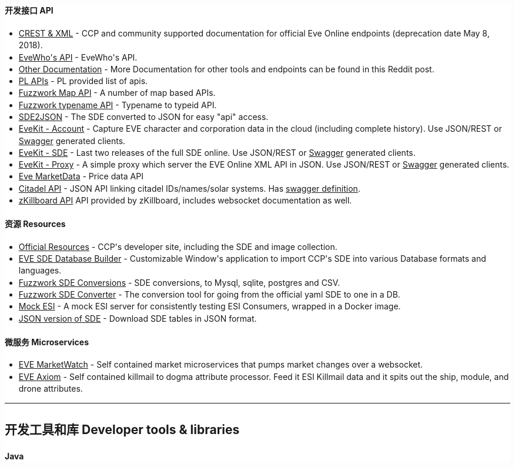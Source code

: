 #### 开发接口 API
* [CREST & XML](https://eveonline-third-party-documentation.readthedocs.org/en/latest/index.html) - CCP and community supported documentation for official Eve Online endpoints (deprecation date May 8, 2018).
* [EveWho's API](http://evewho.com/faq/) - EveWho's API.
* [Other Documentation](https://www.reddit.com/r/evetech/comments/4mwgb7/documentation/) - More Documentation for other tools and endpoints can be found in this Reddit post.
* [PL APIs](https://tools.pandemic-legion.pl/api/) - PL provided list of apis.
* [Fuzzwork Map API](https://www.fuzzwork.co.uk/tools/api-map-data/) - A number of map based APIs.
* [Fuzzwork typename API](https://www.fuzzwork.co.uk/tools/api-typename-to-typeid/) - Typename to typeid API.
* [SDE2JSON](http://sde.zzeve.com/) - The SDE converted to JSON for easy "api" access.
* [EveKit - Account](https://evekit.orbital.enterprises/#/main/news) - Capture EVE character and corporation data in the cloud (including complete history).  Use JSON/REST or [Swagger](http://swagger.io/) generated clients.
* [EveKit - SDE](https://evekit.orbital.enterprises/#/sde/main) - Last two releases of the full SDE online.  Use JSON/REST or [Swagger](http://swagger.io/) generated clients.
* [EveKit - Proxy](https://evekit.orbital.enterprises/#/xmlapi/main) - A simple proxy which server the EVE Online XML API in JSON.  Use JSON/REST or [Swagger](http://swagger.io/) generated clients.
* [Eve MarketData](http://eve-marketdata.com/developers/index.php) - Price data API
* [Citadel API](https://stop.hammerti.me.uk/api) - JSON API linking citadel IDs/names/solar systems. Has [swagger definition](https://raw.githubusercontent.com/OrbitalEnterprises/swagger-specs/master/citadel-api.yaml).
* [zKillboard API](https://github.com/zKillboard/zKillboard/wiki) API provided by zKillboard, includes websocket documentation as well.

#### 资源 Resources

* [Official Resources](https://developers.eveonline.com/resource/resources) - CCP's developer site, including the SDE and image collection.
* [EVE SDE Database Builder](https://forums.eveonline.com/default.aspx?g=posts&t=500859) - Customizable Window's application to import CCP's SDE into various Database formats and languages.
* [Fuzzwork SDE Conversions](https://www.fuzzwork.co.uk/dump/) - SDE conversions, to Mysql, sqlite, postgres and CSV.
* [Fuzzwork SDE Converter](https://github.com/fuzzysteve/yamlloader) - The conversion tool for going from the official yaml SDE to one in a DB.
* [Mock ESI](https://github.com/antihax/mock-esi) - A mock ESI server for consistently testing ESI Consumers, wrapped in a Docker image.
* [JSON version of SDE](http://sde.zzeve.com) - Download SDE tables in JSON format.

#### 微服务 Microservices
* [EVE MarketWatch](https://github.com/antihax/eve-marketwatch) - Self contained market microservices that pumps market changes over a websocket.
* [EVE Axiom](https://github.com/antihax/eve-axiom) - Self contained killmail to dogma attribute processor. Feed it ESI Killmail data and it spits out the ship, module, and drone attributes.

---------

## 开发工具和库 Developer tools & libraries

#### Java
